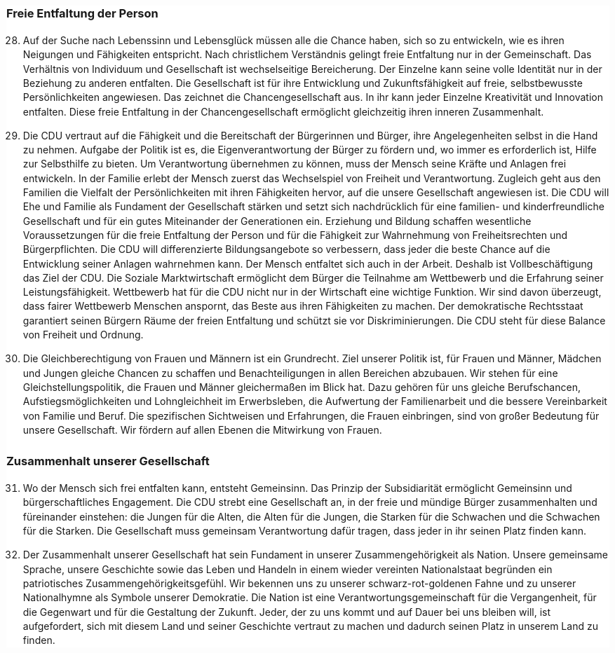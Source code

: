 ### Freie Entfaltung der Person
28. Auf der Suche nach Lebenssinn und Lebensglück müssen alle die Chance haben, sich so
zu entwickeln, wie es ihren Neigungen und Fähigkeiten entspricht. Nach christlichem
Verständnis gelingt freie Entfaltung nur in der Gemeinschaft. Das Verhältnis von Individuum
und Gesellschaft ist wechselseitige Bereicherung. Der Einzelne kann seine volle Identität nur
in der Beziehung zu anderen entfalten. Die Gesellschaft ist für ihre Entwicklung und
Zukunftsfähigkeit auf freie, selbstbewusste Persönlichkeiten angewiesen. Das zeichnet die
Chancengesellschaft aus. In ihr kann jeder Einzelne Kreativität und Innovation entfalten.
Diese freie Entfaltung in der Chancengesellschaft ermöglicht gleichzeitig ihren inneren
Zusammenhalt.

29. Die CDU vertraut auf die Fähigkeit und die Bereitschaft der Bürgerinnen und Bürger,
ihre Angelegenheiten selbst in die Hand zu nehmen. Aufgabe der Politik ist es, die
Eigenverantwortung der Bürger zu fördern und, wo immer es erforderlich ist, Hilfe zur
Selbsthilfe zu bieten. Um Verantwortung übernehmen zu können, muss der Mensch seine
Kräfte und Anlagen frei entwickeln.
In der Familie erlebt der Mensch zuerst das Wechselspiel von Freiheit und Verantwortung.
Zugleich geht aus den Familien die Vielfalt der Persönlichkeiten mit ihren Fähigkeiten hervor,
auf die unsere Gesellschaft angewiesen ist. Die CDU will Ehe und Familie als Fundament der
Gesellschaft stärken und setzt sich nachdrücklich für eine familien- und kinderfreundliche
Gesellschaft und für ein gutes Miteinander der Generationen ein.
Erziehung und Bildung schaffen wesentliche Voraussetzungen für die freie Entfaltung der
Person und für die Fähigkeit zur Wahrnehmung von Freiheitsrechten und Bürgerpflichten. Die
CDU will differenzierte Bildungsangebote so verbessern, dass jeder die beste Chance auf die
Entwicklung seiner Anlagen wahrnehmen kann.
Der Mensch entfaltet sich auch in der Arbeit. Deshalb ist Vollbeschäftigung das Ziel der CDU.
Die Soziale Marktwirtschaft ermöglicht dem Bürger die Teilnahme am Wettbewerb und die
Erfahrung seiner Leistungsfähigkeit. Wettbewerb hat für die CDU nicht nur in der Wirtschaft
eine wichtige Funktion. Wir sind davon überzeugt, dass fairer Wettbewerb Menschen
anspornt, das Beste aus ihren Fähigkeiten zu machen.
Der demokratische Rechtsstaat garantiert seinen Bürgern Räume der freien Entfaltung und
schützt sie vor Diskriminierungen. Die CDU steht für diese Balance von Freiheit und Ordnung.

30. Die Gleichberechtigung von Frauen und Männern ist ein Grundrecht. Ziel unserer Politik
ist, für Frauen und Männer, Mädchen und Jungen gleiche Chancen zu schaffen und
Benachteiligungen in allen Bereichen abzubauen. Wir stehen für eine Gleichstellungspolitik,
die Frauen und Männer gleichermaßen im Blick hat. Dazu gehören für uns gleiche
Berufschancen, Aufstiegsmöglichkeiten und Lohngleichheit im Erwerbsleben, die Aufwertung
der Familienarbeit und die bessere Vereinbarkeit von Familie und Beruf. Die spezifischen
Sichtweisen und Erfahrungen, die Frauen einbringen, sind von großer Bedeutung für unsere
Gesellschaft. Wir fördern auf allen Ebenen die Mitwirkung von Frauen.

### Zusammenhalt unserer Gesellschaft
31. Wo der Mensch sich frei entfalten kann, entsteht Gemeinsinn. Das Prinzip der
Subsidiarität ermöglicht Gemeinsinn und bürgerschaftliches Engagement. Die CDU strebt
eine Gesellschaft an, in der freie und mündige Bürger zusammenhalten und füreinander
einstehen: die Jungen für die Alten, die Alten für die Jungen, die Starken für die Schwachen
und die Schwachen für die Starken. Die Gesellschaft muss gemeinsam Verantwortung dafür
tragen, dass jeder in ihr seinen Platz finden kann.

32. Der Zusammenhalt unserer Gesellschaft hat sein Fundament in unserer
Zusammengehörigkeit als Nation. Unsere gemeinsame Sprache, unsere Geschichte sowie das
Leben und Handeln in einem wieder vereinten Nationalstaat begründen ein patriotisches
Zusammengehörigkeitsgefühl. Wir bekennen uns zu unserer schwarz-rot-goldenen Fahne und
zu unserer Nationalhymne als Symbole unserer Demokratie. Die Nation ist eine
Verantwortungsgemeinschaft für die Vergangenheit, für die Gegenwart und für die
Gestaltung der Zukunft. Jeder, der zu uns kommt und auf Dauer bei uns bleiben will, ist
aufgefordert, sich mit diesem Land und seiner Geschichte vertraut zu machen und dadurch
seinen Platz in unserem Land zu finden.
